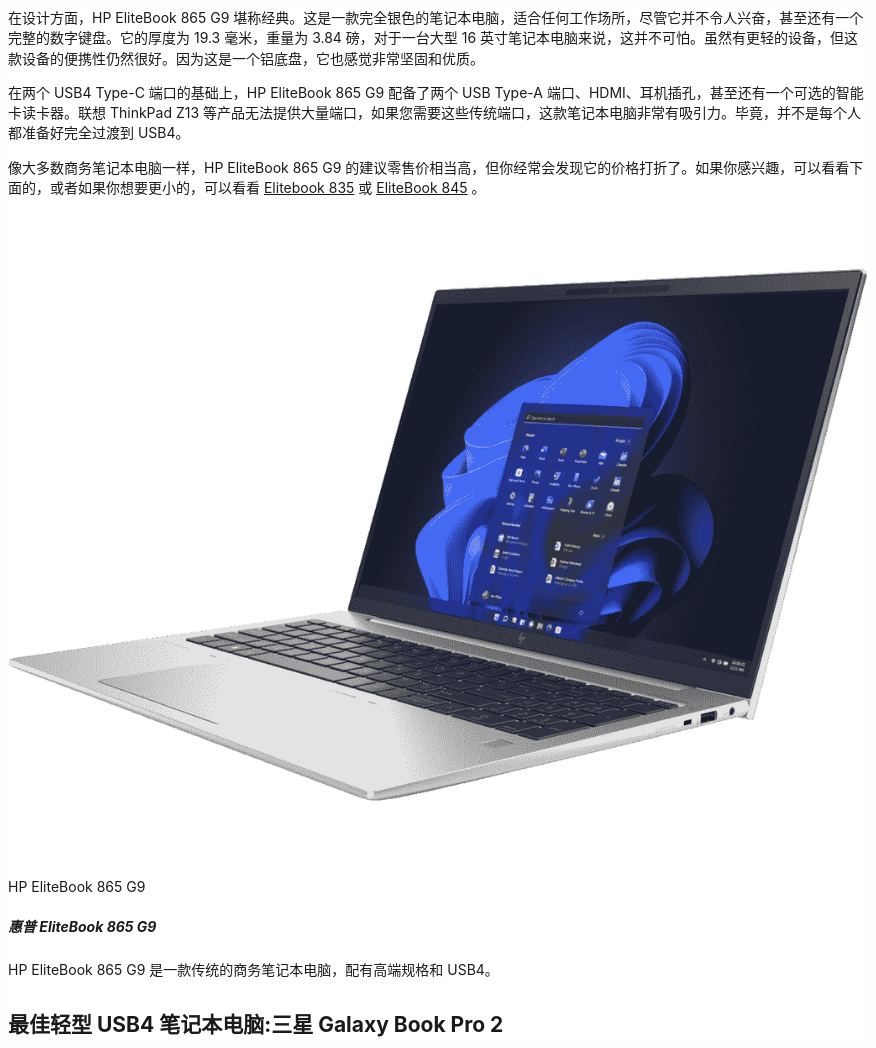 在设计方面，HP EliteBook 865 G9 堪称经典。这是一款完全银色的笔记本电脑，适合任何工作场所，尽管它并不令人兴奋，甚至还有一个完整的数字键盘。它的厚度为 19.3 毫米，重量为 3.84 磅，对于一台大型 16 英寸笔记本电脑来说，这并不可怕。虽然有更轻的设备，但这款设备的便携性仍然很好。因为这是一个铝底盘，它也感觉非常坚固和优质。

在两个 USB4 Type-C 端口的基础上，HP EliteBook 865 G9 配备了两个 USB Type-A 端口、HDMI、耳机插孔，甚至还有一个可选的智能卡读卡器。联想 ThinkPad Z13 等产品无法提供大量端口，如果您需要这些传统端口，这款笔记本电脑非常有吸引力。毕竟，并不是每个人都准备好完全过渡到 USB4。

像大多数商务笔记本电脑一样，HP EliteBook 865 G9 的建议零售价相当高，但你经常会发现它的价格打折了。如果你感兴趣，可以看看下面的，或者如果你想要更小的，可以看看 [Elitebook 835](https://www.awin1.com/cread.php?awinmid=7168&awinaffid=702719&ued=https%3A%2F%2Fwww.hp.com%2Fus-en%2Fshop%2Fpdp%2Fhp-elitebook-835-13-inch-g9-notebook-pc-wolf-pro-security-edition-p-6h5u4ut-aba-1) 或 [EliteBook 845](https://www.awin1.com/cread.php?awinmid=7168&awinaffid=702719&ued=https%3A%2F%2Fwww.hp.com%2Fus-en%2Fshop%2Fpdp%2Fhp-elitebook-845-g9-notebook-pc-customizable-544l8av-mb) 。

 <picture>![The HP EliteBook 865 is powered by AMD Ryzen 6000 series processors and has a 16-inch display with a 16:10 aspect ratio.](img/fe8d20f8e2f1f35b069b57075f15312d.png)</picture> 

HP EliteBook 865 G9

##### 惠普 EliteBook 865 G9

HP EliteBook 865 G9 是一款传统的商务笔记本电脑，配有高端规格和 USB4。

## 最佳轻型 USB4 笔记本电脑:三星 Galaxy Book Pro 2
